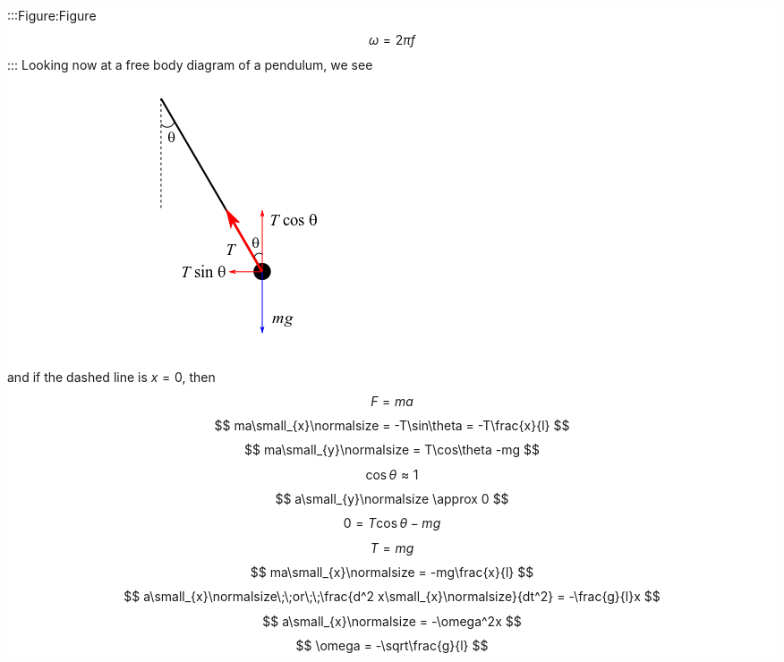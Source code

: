 :::Figure:Figure
$$
\omega = 2\pi f
$$
:::
Looking now at a free body diagram of a pendulum, we see
![Suggested Materials](imgs/PendulumFBD.gif?style=centerme)

#####
and if the dashed line is $x = 0$, then
$$
F = ma
$$
$$
ma\small_{x}\normalsize = -T\sin\theta = -T\frac{x}{l}
$$
$$
ma\small_{y}\normalsize = T\cos\theta -mg
$$
$$
\cos\theta \approx 1
$$
$$
a\small_{y}\normalsize \approx 0
$$
$$
0 = T\cos\theta - mg
$$
$$
T = mg
$$
$$
ma\small_{x}\normalsize = -mg\frac{x}{l}
$$
$$
a\small_{x}\normalsize\;\;or\;\;\frac{d^2 x\small_{x}\normalsize}{dt^2} = -\frac{g}{l}x
$$
$$
a\small_{x}\normalsize = -\omega^2x
$$
$$
\omega = -\sqrt\frac{g}{l}
$$
